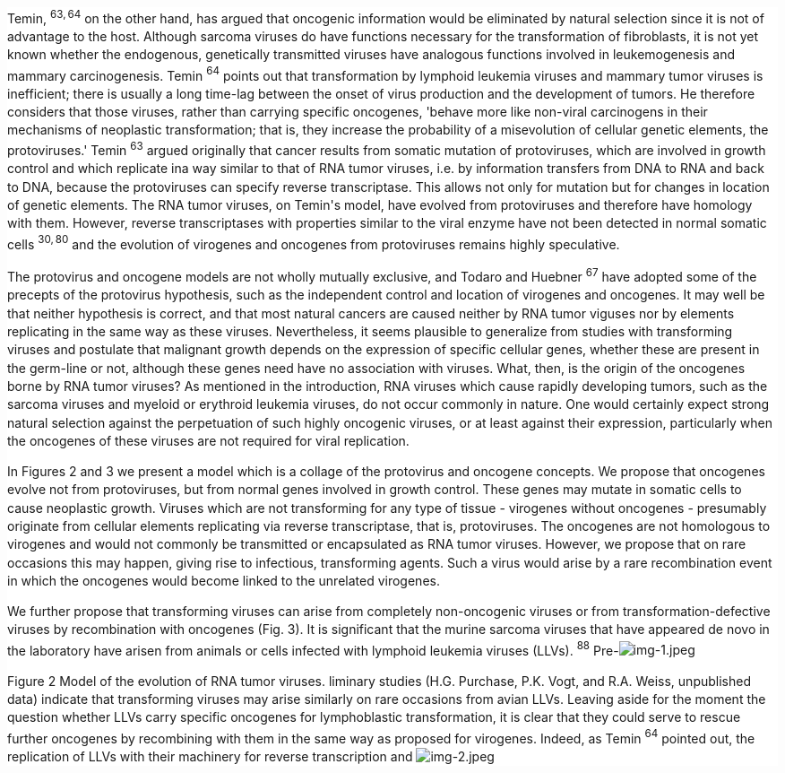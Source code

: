 Temin, ${ }^{63,64}$ on the other hand, has argued that oncogenic information would be eliminated by natural selection since it is not of advantage to the host. Although sarcoma viruses do have functions necessary for the transformation of fibroblasts, it is not yet known whether the endogenous, genetically transmitted viruses have analogous functions involved in leukemogenesis and mammary carcinogenesis. Temin ${ }^{64}$ points out that transformation by lymphoid leukemia viruses and mammary tumor viruses is inefficient; there is usually a long time-lag between the onset of virus production and the development of tumors. He therefore considers that those viruses, rather than carrying specific oncogenes, 'behave more like non-viral carcinogens in their mechanisms of neoplastic transformation; that is, they increase the probability of a misevolution of cellular genetic elements, the protoviruses.' Temin ${ }^{63}$ argued originally that cancer results from somatic mutation of protoviruses, which are involved in growth control and which replicate ina way similar to that of RNA tumor viruses, i.e. by information transfers from DNA to RNA and back to DNA, because the protoviruses can specify reverse transcriptase. This allows not only for mutation but for changes in location of genetic elements. The RNA tumor viruses, on Temin's model, have evolved from protoviruses and therefore have homology with them. However, reverse transcriptases with properties similar to the viral enzyme have not been detected in normal somatic cells ${ }^{30,80}$ and the evolution of virogenes and oncogenes from protoviruses remains highly speculative.

The protovirus and oncogene models are not wholly mutually exclusive, and Todaro and Huebner ${ }^{67}$ have adopted some of the precepts of the protovirus hypothesis, such as the independent control and location of virogenes and oncogenes. It may well be that neither hypothesis is correct, and that most natural cancers are caused neither by RNA tumor viguses nor by elements replicating in the same way as these viruses. Nevertheless, it seems plausible to generalize from studies with transforming viruses and postulate that malignant growth depends on the expression of specific cellular genes, whether these are present in the germ-line or not, although these genes need have no association with viruses. What, then, is the origin of the oncogenes borne by RNA tumor viruses? As mentioned in the introduction, RNA viruses which cause rapidly developing tumors, such as the sarcoma viruses and myeloid or erythroid leukemia viruses, do not occur commonly in nature. One would certainly expect strong natural selection against the perpetuation of such highly oncogenic viruses, or at least against their expression, particularly when the oncogenes of these viruses are not required for viral replication.

In Figures 2 and 3 we present a model which is a collage of the protovirus and oncogene concepts. We propose that oncogenes evolve not from protoviruses, but from normal genes involved in growth control. These genes may mutate in somatic cells to cause neoplastic growth. Viruses which are not transforming for any type of tissue - virogenes without oncogenes - presumably originate from cellular elements replicating via reverse transcriptase, that is, protoviruses. The oncogenes are not homologous to virogenes and would not commonly be transmitted or encapsulated as RNA tumor viruses. However, we propose that on rare occasions this may happen, giving rise to infectious, transforming agents. Such a virus would arise by a rare recombination event in which the oncogenes would become linked to the unrelated virogenes.

We further propose that transforming viruses can arise from completely non-oncogenic viruses or from transformation-defective viruses by recombination with oncogenes (Fig. 3). It is significant that the murine sarcoma viruses that have appeared de novo in the laboratory have arisen from animals or cells infected with lymphoid leukemia viruses (LLVs). ${ }^{88}$ Pre-![img-1.jpeg](img-1.jpeg)

Figure 2 Model of the evolution of RNA tumor viruses.
liminary studies (H.G. Purchase, P.K. Vogt, and R.A. Weiss, unpublished data) indicate that transforming viruses may arise similarly on rare occasions from avian LLVs. Leaving aside for the moment the question whether LLVs carry specific oncogenes for lymphoblastic transformation, it is clear that they could serve to rescue further oncogenes by recombining with them in the same way as proposed for virogenes. Indeed, as Temin ${ }^{64}$ pointed out, the replication of LLVs with their machinery for reverse transcription and
![img-2.jpeg](img-2.jpeg)
